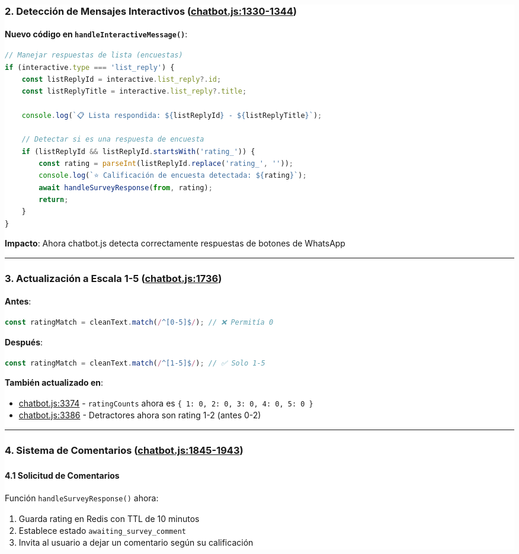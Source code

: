 
### **2. Detección de Mensajes Interactivos** ([chatbot.js:1330-1344](chatbot.js#L1330-L1344))

**Nuevo código en `handleInteractiveMessage()`**:

```javascript
// Manejar respuestas de lista (encuestas)
if (interactive.type === 'list_reply') {
    const listReplyId = interactive.list_reply?.id;
    const listReplyTitle = interactive.list_reply?.title;

    console.log(`📋 Lista respondida: ${listReplyId} - ${listReplyTitle}`);

    // Detectar si es una respuesta de encuesta
    if (listReplyId && listReplyId.startsWith('rating_')) {
        const rating = parseInt(listReplyId.replace('rating_', ''));
        console.log(`⭐ Calificación de encuesta detectada: ${rating}`);
        await handleSurveyResponse(from, rating);
        return;
    }
}
```

**Impacto**: Ahora chatbot.js detecta correctamente respuestas de botones de WhatsApp

---

### **3. Actualización a Escala 1-5** ([chatbot.js:1736](chatbot.js#L1736))

**Antes**:
```javascript
const ratingMatch = cleanText.match(/^[0-5]$/); // ❌ Permitía 0
```

**Después**:
```javascript
const ratingMatch = cleanText.match(/^[1-5]$/); // ✅ Solo 1-5
```

**También actualizado en**:
- [chatbot.js:3374](chatbot.js#L3374) - `ratingCounts` ahora es `{ 1: 0, 2: 0, 3: 0, 4: 0, 5: 0 }`
- [chatbot.js:3386](chatbot.js#L3386) - Detractores ahora son rating 1-2 (antes 0-2)

---

### **4. Sistema de Comentarios** ([chatbot.js:1845-1943](chatbot.js#L1845-L1943))

#### **4.1 Solicitud de Comentarios**

Función `handleSurveyResponse()` ahora:
1. Guarda rating en Redis con TTL de 10 minutos
2. Establece estado `awaiting_survey_comment`
3. Invita al usuario a dejar un comentario según su calificación
